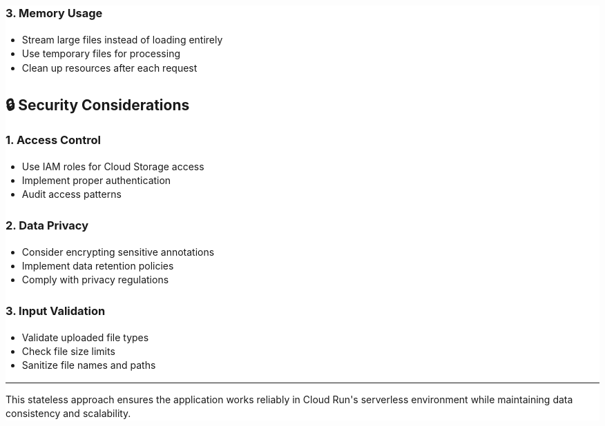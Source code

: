 ### 3. Memory Usage
- Stream large files instead of loading entirely
- Use temporary files for processing
- Clean up resources after each request

## 🔒 Security Considerations

### 1. Access Control
- Use IAM roles for Cloud Storage access
- Implement proper authentication
- Audit access patterns

### 2. Data Privacy
- Consider encrypting sensitive annotations
- Implement data retention policies
- Comply with privacy regulations

### 3. Input Validation
- Validate uploaded file types
- Check file size limits
- Sanitize file names and paths

---

This stateless approach ensures the application works reliably in Cloud Run's serverless environment while maintaining data consistency and scalability. 